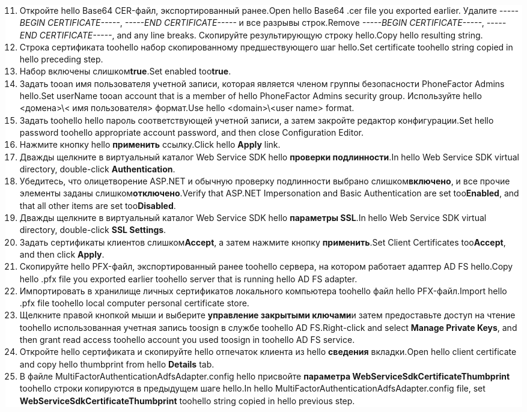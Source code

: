 11. <span data-ttu-id="ea6ea-199">Откройте hello Base64 CER-файл, экспортированный ранее.</span><span class="sxs-lookup"><span data-stu-id="ea6ea-199">Open hello Base64 .cer file you exported earlier.</span></span> <span data-ttu-id="ea6ea-200">Удалите *-----BEGIN CERTIFICATE-----*, *-----END CERTIFICATE-----* и все разрывы строк.</span><span class="sxs-lookup"><span data-stu-id="ea6ea-200">Remove *-----BEGIN CERTIFICATE-----*, *-----END CERTIFICATE-----*, and any line breaks.</span></span> <span data-ttu-id="ea6ea-201">Скопируйте результирующую строку hello.</span><span class="sxs-lookup"><span data-stu-id="ea6ea-201">Copy hello resulting string.</span></span>  
12. <span data-ttu-id="ea6ea-202">Строка сертификата toohello набор скопированному предшествующего шаг hello.</span><span class="sxs-lookup"><span data-stu-id="ea6ea-202">Set certificate toohello string copied in hello preceding step.</span></span>  
13. <span data-ttu-id="ea6ea-203">Набор включены слишком**true**.</span><span class="sxs-lookup"><span data-stu-id="ea6ea-203">Set enabled too**true**.</span></span>  
14. <span data-ttu-id="ea6ea-204">Задать tooan имя пользователя учетной записи, которая является членом группы безопасности PhoneFactor Admins hello.</span><span class="sxs-lookup"><span data-stu-id="ea6ea-204">Set userName tooan account that is a member of hello PhoneFactor Admins security group.</span></span> <span data-ttu-id="ea6ea-205">Используйте hello &lt;домена&gt;&#92;&lt; имя пользователя&gt; формат.</span><span class="sxs-lookup"><span data-stu-id="ea6ea-205">Use hello &lt;domain&gt;&#92;&lt;user name&gt; format.</span></span>  
15. <span data-ttu-id="ea6ea-206">Задать toohello hello пароль соответствующей учетной записи, а затем закройте редактор конфигурации.</span><span class="sxs-lookup"><span data-stu-id="ea6ea-206">Set hello password toohello appropriate account password, and then close Configuration Editor.</span></span>  
16. <span data-ttu-id="ea6ea-207">Нажмите кнопку hello **применить** ссылку.</span><span class="sxs-lookup"><span data-stu-id="ea6ea-207">Click hello **Apply** link.</span></span>  
17. <span data-ttu-id="ea6ea-208">Дважды щелкните в виртуальный каталог Web Service SDK hello **проверки подлинности**.</span><span class="sxs-lookup"><span data-stu-id="ea6ea-208">In hello Web Service SDK virtual directory, double-click **Authentication**.</span></span>  
18. <span data-ttu-id="ea6ea-209">Убедитесь, что олицетворение ASP.NET и обычную проверку подлинности выбрано слишком**включено**, и все прочие элементы заданы слишком**отключено**.</span><span class="sxs-lookup"><span data-stu-id="ea6ea-209">Verify that ASP.NET Impersonation and Basic Authentication are set too**Enabled**, and that all other items are set too**Disabled**.</span></span>  
19. <span data-ttu-id="ea6ea-210">Дважды щелкните в виртуальный каталог Web Service SDK hello **параметры SSL**.</span><span class="sxs-lookup"><span data-stu-id="ea6ea-210">In hello Web Service SDK virtual directory, double-click **SSL Settings**.</span></span>  
20. <span data-ttu-id="ea6ea-211">Задать сертификаты клиентов слишком**Accept**, а затем нажмите кнопку **применить**.</span><span class="sxs-lookup"><span data-stu-id="ea6ea-211">Set Client Certificates too**Accept**, and then click **Apply**.</span></span>  
21. <span data-ttu-id="ea6ea-212">Скопируйте hello PFX-файл, экспортированный ранее toohello сервера, на котором работает адаптер AD FS hello.</span><span class="sxs-lookup"><span data-stu-id="ea6ea-212">Copy hello .pfx file you exported earlier toohello server that is running hello AD FS adapter.</span></span>  
22. <span data-ttu-id="ea6ea-213">Импортировать в хранилище личных сертификатов локального компьютера toohello файл hello PFX-файл.</span><span class="sxs-lookup"><span data-stu-id="ea6ea-213">Import hello .pfx file toohello local computer personal certificate store.</span></span>  
23. <span data-ttu-id="ea6ea-214">Щелкните правой кнопкой мыши и выберите **управление закрытыми ключами**и затем предоставьте доступ на чтение toohello использованная учетная запись toosign в службе toohello AD FS.</span><span class="sxs-lookup"><span data-stu-id="ea6ea-214">Right-click and select **Manage Private Keys**, and then grant read access toohello account you used toosign in toohello AD FS service.</span></span>  
24. <span data-ttu-id="ea6ea-215">Откройте hello сертификата и скопируйте hello отпечаток клиента из hello **сведения** вкладки.</span><span class="sxs-lookup"><span data-stu-id="ea6ea-215">Open hello client certificate and copy hello thumbprint from hello **Details** tab.</span></span>  
25. <span data-ttu-id="ea6ea-216">В файле MultiFactorAuthenticationAdfsAdapter.config hello присвойте **параметра WebServiceSdkCertificateThumbprint** toohello строки копируются в предыдущем шаге hello.</span><span class="sxs-lookup"><span data-stu-id="ea6ea-216">In hello MultiFactorAuthenticationAdfsAdapter.config file, set **WebServiceSdkCertificateThumbprint** toohello string copied in hello previous step.</span></span>  
